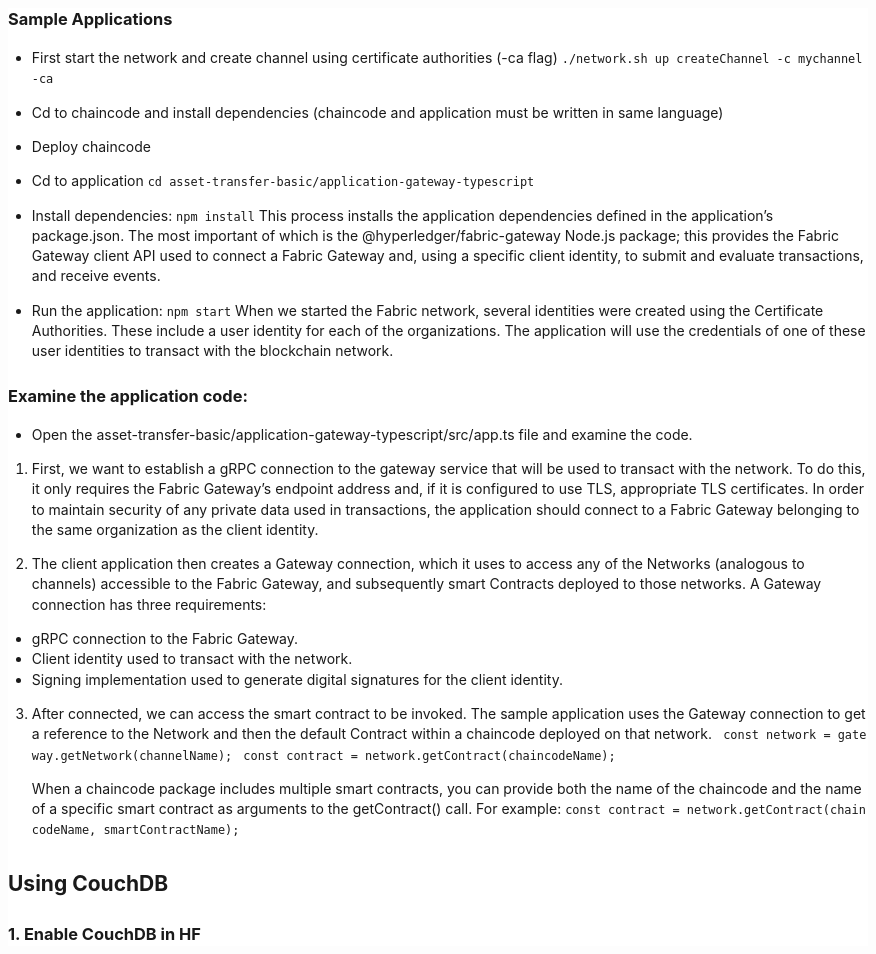 ### Sample Applications

- First start the network and create channel using certificate authorities (-ca flag)
  `./network.sh up createChannel -c mychannel -ca`
- Cd to chaincode and install dependencies (chaincode and application must be written in same language)
- Deploy chaincode
- Cd to application
  `cd asset-transfer-basic/application-gateway-typescript`
- Install dependencies:
  `npm install`
  This process installs the application dependencies defined in the application’s package.json. The most important of which is the @hyperledger/fabric-gateway Node.js package; this provides the Fabric Gateway client API used to connect a Fabric Gateway and, using a specific client identity, to submit and evaluate transactions, and receive events.

- Run the application:
  `npm start`
  When we started the Fabric network, several identities were created using the Certificate Authorities. These include a user identity for each of the organizations. The application will use the credentials of one of these user identities to transact with the blockchain network.

### Examine the application code:

- Open the asset-transfer-basic/application-gateway-typescript/src/app.ts file and examine the code.

1. First, we want to establish a gRPC connection to the gateway service that will be used to transact with the network. To do this, it only requires the Fabric Gateway’s endpoint address and, if it is configured to use TLS, appropriate TLS certificates.
   In order to maintain security of any private data used in transactions, the application should connect to a Fabric Gateway belonging to the same organization as the client identity.

2. The client application then creates a Gateway connection, which it uses to access any of the Networks (analogous to channels) accessible to the Fabric Gateway, and subsequently smart Contracts deployed to those networks.
   A Gateway connection has three requirements:

- gRPC connection to the Fabric Gateway.
- Client identity used to transact with the network.
- Signing implementation used to generate digital signatures for the client identity.

3.  After connected, we can access the smart contract to be invoked. The sample application uses the Gateway connection to get a reference to the Network and then the default Contract within a chaincode deployed on that network.
    ` const network = gateway.getNetwork(channelName);`
    ` const contract = network.getContract(chaincodeName);`

    
    When a chaincode package includes multiple smart contracts, you can provide both the name of the chaincode and the name of a specific smart contract as arguments to the getContract() call. For example:
    ```const contract = network.getContract(chaincodeName, smartContractName);```

## Using CouchDB
### 1. Enable CouchDB in HF
